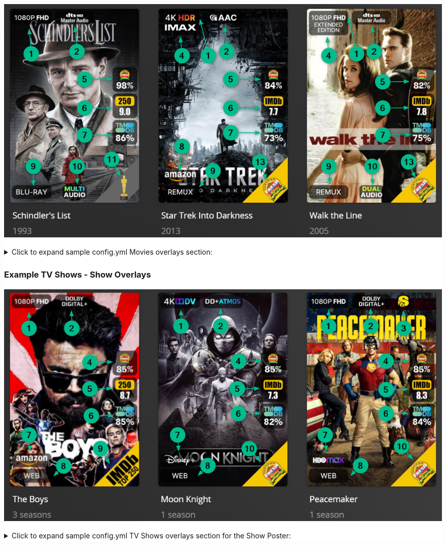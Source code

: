 ![](movie-overlays2-annotated.png)
<details><summary>Click to expand sample config.yml Movies overlays section:</summary></details>

### Example TV Shows - Show Overlays

![](tvshow-poster-annotated.png)
<details><summary>Click to expand sample config.yml TV Shows overlays section for the Show Poster:</summary></details>
